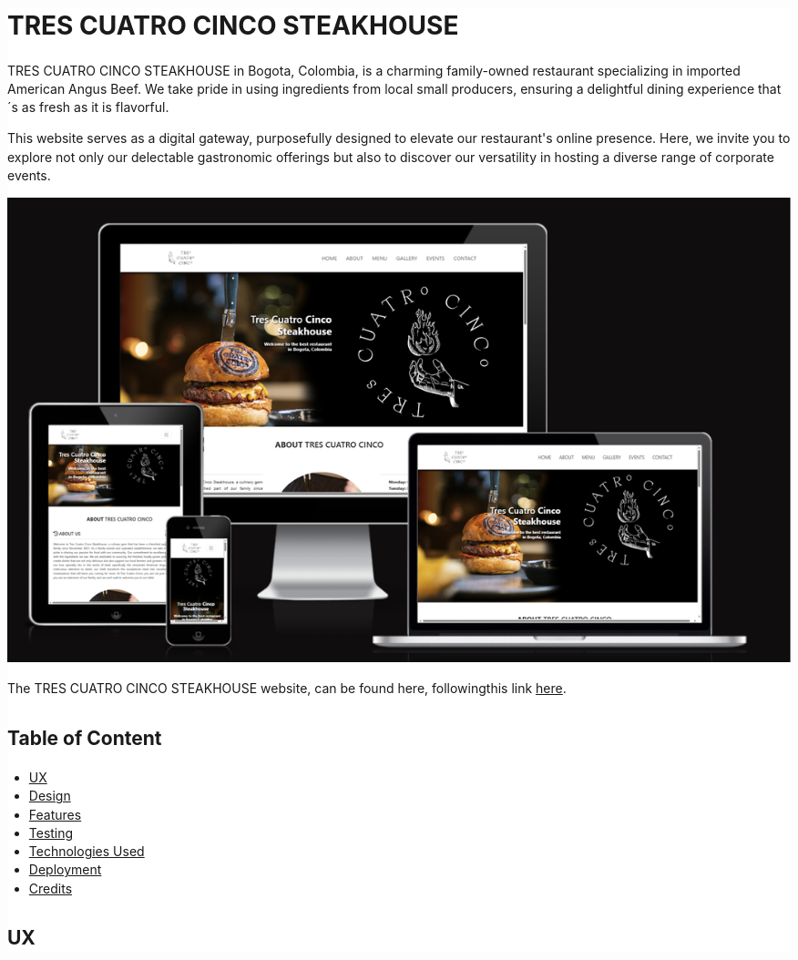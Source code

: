 # TRES CUATRO CINCO STEAKHOUSE

TRES CUATRO CINCO STEAKHOUSE in Bogota, Colombia, is a charming family-owned restaurant specializing in imported American Angus Beef. We take pride in using ingredients from local small producers, ensuring a delightful dining experience that´s as fresh as it is flavorful.

This website serves as a digital gateway, purposefully designed to elevate our restaurant's online presence. Here, we invite you to explore not only our delectable gastronomic offerings but also to discover our versatility in hosting a diverse range of corporate events.

![Site view across devices](assets/readme_images/responsive_text_screenshot.png)

The TRES CUATRO CINCO STEAKHOUSE website, can be found here, followingthis link [here](https://juanjosecurreal.github.io/tres-cuatro-cinco/).

## Table of Content

+ [UX](#ux)
+ [Design](#design)
+ [Features](#features)
+ [Testing](#testing)
+ [Technologies Used](#technologies_used)
+ [Deployment](#deployment)
+ [Credits](#credits)

## UX
